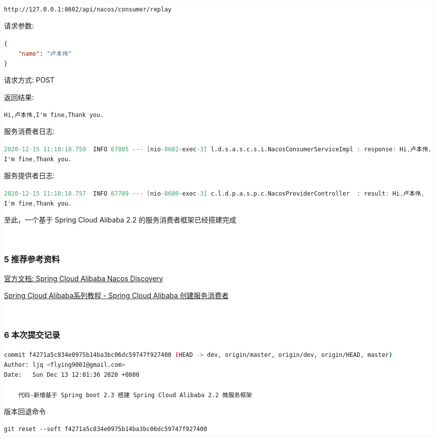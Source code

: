 ```http
http://127.0.0.1:8602/api/nacos/consumer/replay
```

请求参数:  

```json
{
    "name": "卢本伟"
}
```

请求方式: POST  

返回结果:  

```
Hi,卢本伟,I'm fine,Thank you.
```

服务消费者日志:  

```verilog
2020-12-15 11:10:18.759  INFO 67805 --- [nio-8602-exec-3] l.d.s.a.s.c.s.i.NacosConsumerServiceImpl : response: Hi,卢本伟,I'm fine,Thank you.
```

服务提供者日志:  

```verilog
2020-12-15 11:10:18.757  INFO 67789 --- [nio-8600-exec-3] c.l.d.p.a.s.p.c.NacosProviderController  : result: Hi,卢本伟,I'm fine,Thank you.
```

至此，一个基于 Spring Cloud Alibaba 2.2 的服务消费者框架已经搭建完成  

​    

### 5 推荐参考资料  

[官方文档: Spring Cloud Alibaba Nacos Discovery](https://github.com/alibaba/spring-cloud-alibaba/wiki/Nacos-discovery "https://github.com/alibaba/spring-cloud-alibaba/wiki/Nacos-discovery")  

[Spring Cloud Alibaba系列教程 - Spring Cloud Alibaba 创建服务消费者](https://www.jianshu.com/p/9cdcad44e53e "https://www.jianshu.com/p/9cdcad44e53e")  

​    

### 6 本次提交记录  

```bash
commit f4271a5c834e0975b14ba3bc06dc59747f927400 (HEAD -> dev, origin/master, origin/dev, origin/HEAD, master)
Author: ljq <flying9001@gmail.com>
Date:   Sun Dec 13 12:01:36 2020 +0800

    代码-新增基于 Spring boot 2.3 搭建 Spring Cloud Alibaba 2.2 微服务框架
```

版本回退命令  

```
git reset --soft f4271a5c834e0975b14ba3bc06dc59747f927400
```



